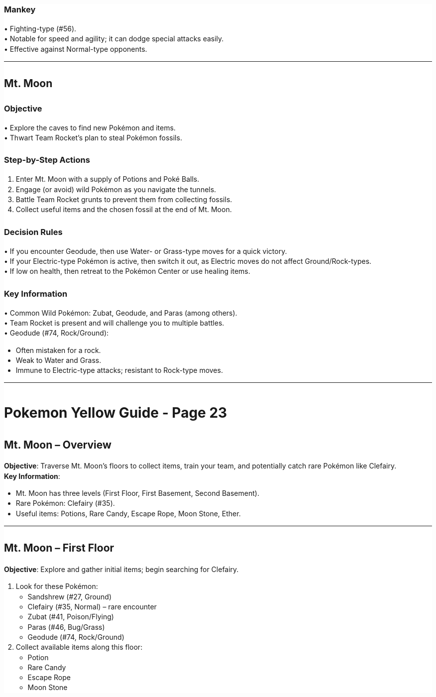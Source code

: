 ### Mankey
• Fighting-type (#56).  
• Notable for speed and agility; it can dodge special attacks easily.  
• Effective against Normal-type opponents.  

---

## Mt. Moon

### Objective
• Explore the caves to find new Pokémon and items.  
• Thwart Team Rocket’s plan to steal Pokémon fossils.  

### Step-by-Step Actions
1. Enter Mt. Moon with a supply of Potions and Poké Balls.  
2. Engage (or avoid) wild Pokémon as you navigate the tunnels.  
3. Battle Team Rocket grunts to prevent them from collecting fossils.  
4. Collect useful items and the chosen fossil at the end of Mt. Moon.

### Decision Rules
• If you encounter Geodude, then use Water- or Grass-type moves for a quick victory.  
• If your Electric-type Pokémon is active, then switch it out, as Electric moves do not affect Ground/Rock-types.  
• If low on health, then retreat to the Pokémon Center or use healing items.

### Key Information
• Common Wild Pokémon: Zubat, Geodude, and Paras (among others).  
• Team Rocket is present and will challenge you to multiple battles.  
• Geodude (#74, Rock/Ground):  
  - Often mistaken for a rock.  
  - Weak to Water and Grass.  
  - Immune to Electric-type attacks; resistant to Rock-type moves.
---

# Pokemon Yellow Guide - Page 23

## Mt. Moon – Overview
**Objective**: Traverse Mt. Moon’s floors to collect items, train your team, and potentially catch rare Pokémon like Clefairy.  
**Key Information**:  
- Mt. Moon has three levels (First Floor, First Basement, Second Basement).  
- Rare Pokémon: Clefairy (#35).  
- Useful items: Potions, Rare Candy, Escape Rope, Moon Stone, Ether.  

---

## Mt. Moon – First Floor
**Objective**: Explore and gather initial items; begin searching for Clefairy.  
1. Look for these Pokémon:  
   - Sandshrew (#27, Ground)  
   - Clefairy (#35, Normal) – rare encounter  
   - Zubat (#41, Poison/Flying)  
   - Paras (#46, Bug/Grass)  
   - Geodude (#74, Rock/Ground)  
2. Collect available items along this floor:  
   - Potion  
   - Rare Candy  
   - Escape Rope  
   - Moon Stone  